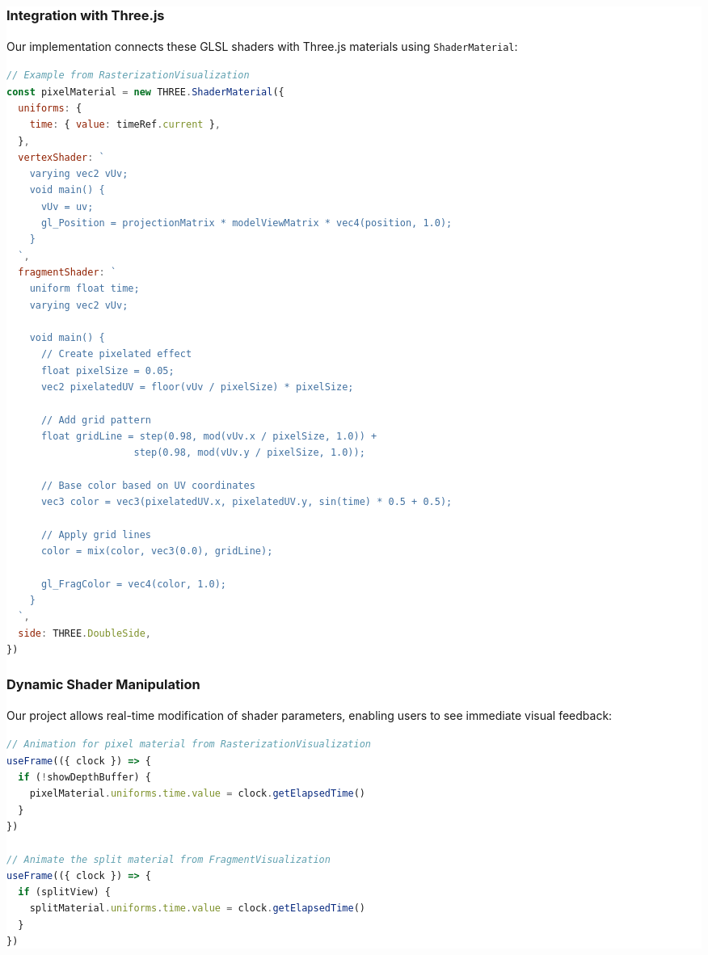 ### Integration with Three.js

Our implementation connects these GLSL shaders with Three.js materials using `ShaderMaterial`:

```javascript
// Example from RasterizationVisualization
const pixelMaterial = new THREE.ShaderMaterial({
  uniforms: {
    time: { value: timeRef.current },
  },
  vertexShader: `
    varying vec2 vUv;
    void main() {
      vUv = uv;
      gl_Position = projectionMatrix * modelViewMatrix * vec4(position, 1.0);
    }
  `,
  fragmentShader: `
    uniform float time;
    varying vec2 vUv;
    
    void main() {
      // Create pixelated effect
      float pixelSize = 0.05;
      vec2 pixelatedUV = floor(vUv / pixelSize) * pixelSize;
      
      // Add grid pattern
      float gridLine = step(0.98, mod(vUv.x / pixelSize, 1.0)) + 
                      step(0.98, mod(vUv.y / pixelSize, 1.0));
      
      // Base color based on UV coordinates
      vec3 color = vec3(pixelatedUV.x, pixelatedUV.y, sin(time) * 0.5 + 0.5);
      
      // Apply grid lines
      color = mix(color, vec3(0.0), gridLine);
      
      gl_FragColor = vec4(color, 1.0);
    }
  `,
  side: THREE.DoubleSide,
})
```

### Dynamic Shader Manipulation

Our project allows real-time modification of shader parameters, enabling users to see immediate visual feedback:

```javascript
// Animation for pixel material from RasterizationVisualization
useFrame(({ clock }) => {
  if (!showDepthBuffer) {
    pixelMaterial.uniforms.time.value = clock.getElapsedTime()
  }
})

// Animate the split material from FragmentVisualization
useFrame(({ clock }) => {
  if (splitView) {
    splitMaterial.uniforms.time.value = clock.getElapsedTime()
  }
})
```
